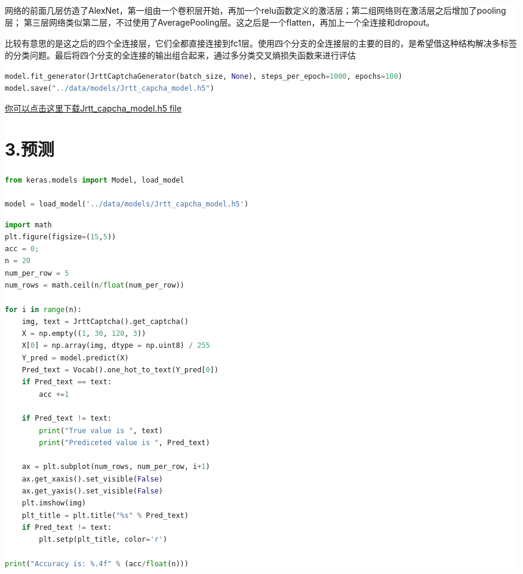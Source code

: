 

网络的前面几层仿造了AlexNet，第一组由一个卷积层开始，再加一个relu函数定义的激活层；第二组网络则在激活层之后增加了pooling层； 第三层网络类似第二层，不过使用了AveragePooling层。这之后是一个flatten，再加上一个全连接和dropout。

比较有意思的是这之后的四个全连接层，它们全都直接连接到fc1层。使用四个分支的全连接层的主要的目的，是希望借这种结构解决多标签的分类问题。最后将四个分支的全连接的输出组合起来，通过多分类交叉熵损失函数来进行评估


```python
model.fit_generator(JrttCaptchaGenerator(batch_size, None), steps_per_epoch=1000, epochs=100)
model.save("../data/models/Jrtt_capcha_model.h5")
```

[你可以点击这里下载Jrtt_capcha_model.h5 file](https://github.com/yorkLiu/DeepLearningTrain/blob/master/captchaModel/Jrtt_capcha_model.h5)


# 3.预测


```python
from keras.models import Model, load_model

model = load_model('../data/models/Jrtt_capcha_model.h5')
```


```python
import math
plt.figure(figsize=(15,5))
acc = 0;
n = 20
num_per_row = 5
num_rows = math.ceil(n/float(num_per_row))

for i in range(n):
    img, text = JrttCaptcha().get_captcha()
    X = np.empty((1, 30, 120, 3))
    X[0] = np.array(img, dtype = np.uint8) / 255
    Y_pred = model.predict(X)
    Pred_text = Vocab().one_hot_to_text(Y_pred[0])
    if Pred_text == text:
        acc +=1

    if Pred_text != text:
        print("True value is ", text)
        print("Prediceted value is ", Pred_text)

    ax = plt.subplot(num_rows, num_per_row, i+1)
    ax.get_xaxis().set_visible(False)
    ax.get_yaxis().set_visible(False)
    plt.imshow(img)
    plt_title = plt.title("%s" % Pred_text)
    if Pred_text != text:
        plt.setp(plt_title, color='r')

print("Accuracy is: %.4f" % (acc/float(n)))        
```
